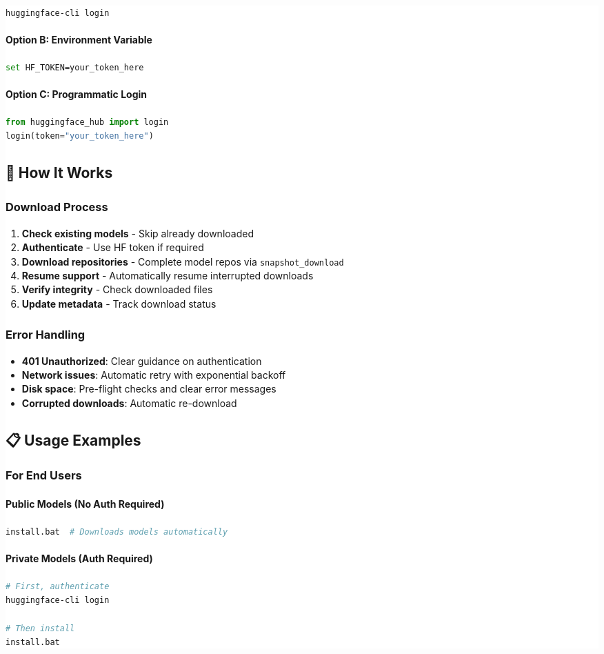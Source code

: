 ```bash
huggingface-cli login
```

#### **Option B: Environment Variable**

```bash
set HF_TOKEN=your_token_here
```

#### **Option C: Programmatic Login**

```python
from huggingface_hub import login
login(token="your_token_here")
```

## 🚀 How It Works

### **Download Process**

1. **Check existing models** - Skip already downloaded
2. **Authenticate** - Use HF token if required
3. **Download repositories** - Complete model repos via `snapshot_download`
4. **Resume support** - Automatically resume interrupted downloads
5. **Verify integrity** - Check downloaded files
6. **Update metadata** - Track download status

### **Error Handling**

- **401 Unauthorized**: Clear guidance on authentication
- **Network issues**: Automatic retry with exponential backoff
- **Disk space**: Pre-flight checks and clear error messages
- **Corrupted downloads**: Automatic re-download

## 📋 Usage Examples

### **For End Users**

#### **Public Models (No Auth Required)**

```bash
install.bat  # Downloads models automatically
```

#### **Private Models (Auth Required)**

```bash
# First, authenticate
huggingface-cli login

# Then install
install.bat
```
